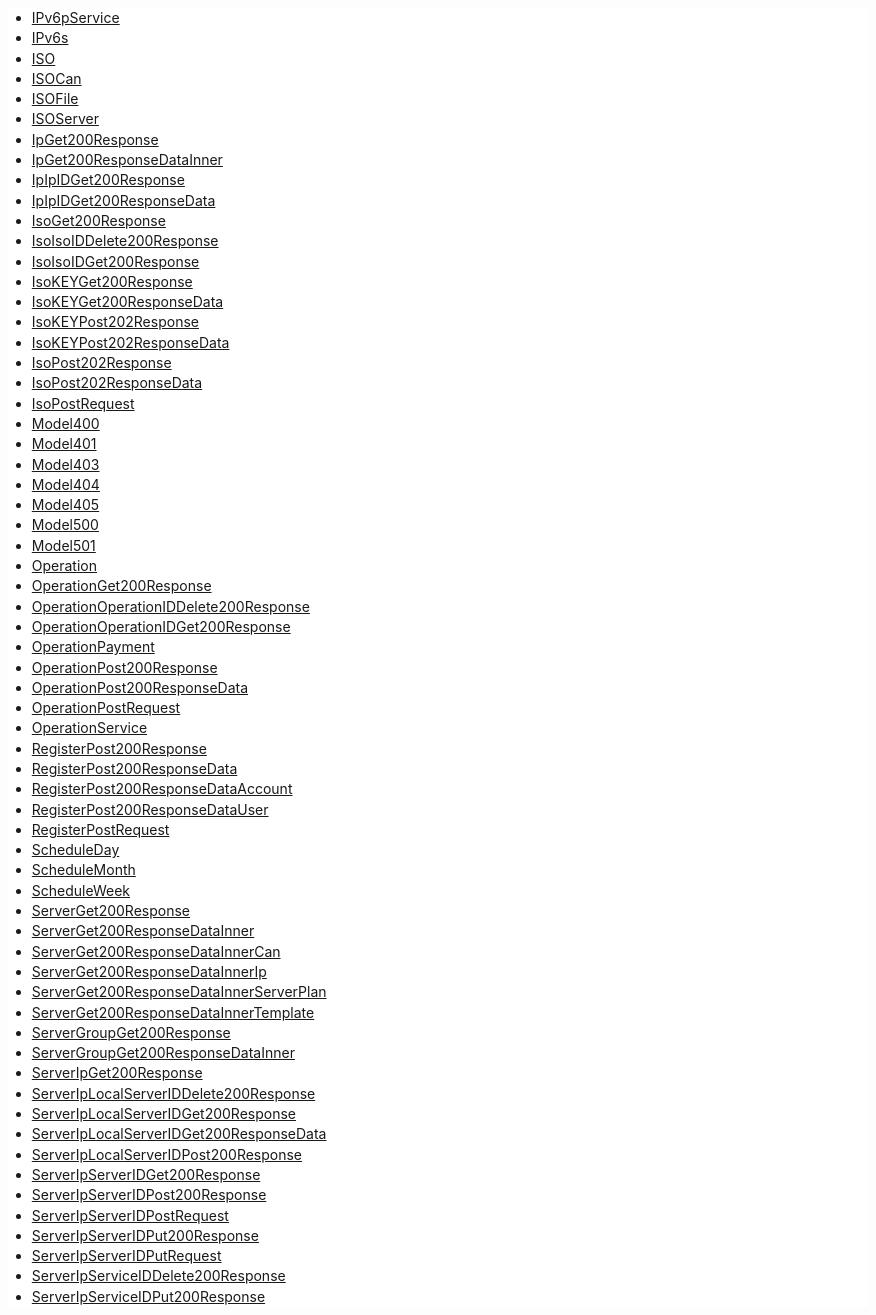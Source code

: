 - [IPv6pService](docs/Model/IPv6pService.md)
- [IPv6s](docs/Model/IPv6s.md)
- [ISO](docs/Model/ISO.md)
- [ISOCan](docs/Model/ISOCan.md)
- [ISOFile](docs/Model/ISOFile.md)
- [ISOServer](docs/Model/ISOServer.md)
- [IpGet200Response](docs/Model/IpGet200Response.md)
- [IpGet200ResponseDataInner](docs/Model/IpGet200ResponseDataInner.md)
- [IpIpIDGet200Response](docs/Model/IpIpIDGet200Response.md)
- [IpIpIDGet200ResponseData](docs/Model/IpIpIDGet200ResponseData.md)
- [IsoGet200Response](docs/Model/IsoGet200Response.md)
- [IsoIsoIDDelete200Response](docs/Model/IsoIsoIDDelete200Response.md)
- [IsoIsoIDGet200Response](docs/Model/IsoIsoIDGet200Response.md)
- [IsoKEYGet200Response](docs/Model/IsoKEYGet200Response.md)
- [IsoKEYGet200ResponseData](docs/Model/IsoKEYGet200ResponseData.md)
- [IsoKEYPost202Response](docs/Model/IsoKEYPost202Response.md)
- [IsoKEYPost202ResponseData](docs/Model/IsoKEYPost202ResponseData.md)
- [IsoPost202Response](docs/Model/IsoPost202Response.md)
- [IsoPost202ResponseData](docs/Model/IsoPost202ResponseData.md)
- [IsoPostRequest](docs/Model/IsoPostRequest.md)
- [Model400](docs/Model/Model400.md)
- [Model401](docs/Model/Model401.md)
- [Model403](docs/Model/Model403.md)
- [Model404](docs/Model/Model404.md)
- [Model405](docs/Model/Model405.md)
- [Model500](docs/Model/Model500.md)
- [Model501](docs/Model/Model501.md)
- [Operation](docs/Model/Operation.md)
- [OperationGet200Response](docs/Model/OperationGet200Response.md)
- [OperationOperationIDDelete200Response](docs/Model/OperationOperationIDDelete200Response.md)
- [OperationOperationIDGet200Response](docs/Model/OperationOperationIDGet200Response.md)
- [OperationPayment](docs/Model/OperationPayment.md)
- [OperationPost200Response](docs/Model/OperationPost200Response.md)
- [OperationPost200ResponseData](docs/Model/OperationPost200ResponseData.md)
- [OperationPostRequest](docs/Model/OperationPostRequest.md)
- [OperationService](docs/Model/OperationService.md)
- [RegisterPost200Response](docs/Model/RegisterPost200Response.md)
- [RegisterPost200ResponseData](docs/Model/RegisterPost200ResponseData.md)
- [RegisterPost200ResponseDataAccount](docs/Model/RegisterPost200ResponseDataAccount.md)
- [RegisterPost200ResponseDataUser](docs/Model/RegisterPost200ResponseDataUser.md)
- [RegisterPostRequest](docs/Model/RegisterPostRequest.md)
- [ScheduleDay](docs/Model/ScheduleDay.md)
- [ScheduleMonth](docs/Model/ScheduleMonth.md)
- [ScheduleWeek](docs/Model/ScheduleWeek.md)
- [ServerGet200Response](docs/Model/ServerGet200Response.md)
- [ServerGet200ResponseDataInner](docs/Model/ServerGet200ResponseDataInner.md)
- [ServerGet200ResponseDataInnerCan](docs/Model/ServerGet200ResponseDataInnerCan.md)
- [ServerGet200ResponseDataInnerIp](docs/Model/ServerGet200ResponseDataInnerIp.md)
- [ServerGet200ResponseDataInnerServerPlan](docs/Model/ServerGet200ResponseDataInnerServerPlan.md)
- [ServerGet200ResponseDataInnerTemplate](docs/Model/ServerGet200ResponseDataInnerTemplate.md)
- [ServerGroupGet200Response](docs/Model/ServerGroupGet200Response.md)
- [ServerGroupGet200ResponseDataInner](docs/Model/ServerGroupGet200ResponseDataInner.md)
- [ServerIpGet200Response](docs/Model/ServerIpGet200Response.md)
- [ServerIpLocalServerIDDelete200Response](docs/Model/ServerIpLocalServerIDDelete200Response.md)
- [ServerIpLocalServerIDGet200Response](docs/Model/ServerIpLocalServerIDGet200Response.md)
- [ServerIpLocalServerIDGet200ResponseData](docs/Model/ServerIpLocalServerIDGet200ResponseData.md)
- [ServerIpLocalServerIDPost200Response](docs/Model/ServerIpLocalServerIDPost200Response.md)
- [ServerIpServerIDGet200Response](docs/Model/ServerIpServerIDGet200Response.md)
- [ServerIpServerIDPost200Response](docs/Model/ServerIpServerIDPost200Response.md)
- [ServerIpServerIDPostRequest](docs/Model/ServerIpServerIDPostRequest.md)
- [ServerIpServerIDPut200Response](docs/Model/ServerIpServerIDPut200Response.md)
- [ServerIpServerIDPutRequest](docs/Model/ServerIpServerIDPutRequest.md)
- [ServerIpServiceIDDelete200Response](docs/Model/ServerIpServiceIDDelete200Response.md)
- [ServerIpServiceIDPut200Response](docs/Model/ServerIpServiceIDPut200Response.md)